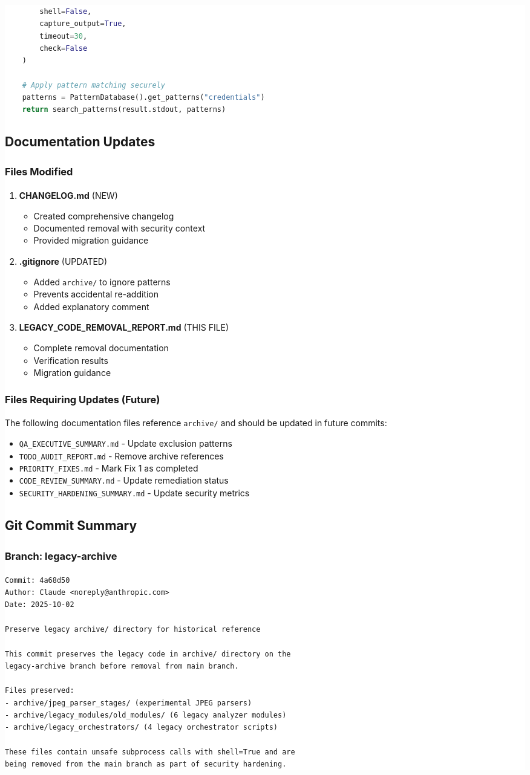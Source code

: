 ```python
        shell=False,
        capture_output=True,
        timeout=30,
        check=False
    )

    # Apply pattern matching securely
    patterns = PatternDatabase().get_patterns("credentials")
    return search_patterns(result.stdout, patterns)
```

## Documentation Updates

### Files Modified

1. **CHANGELOG.md** (NEW)
   - Created comprehensive changelog
   - Documented removal with security context
   - Provided migration guidance

2. **.gitignore** (UPDATED)
   - Added `archive/` to ignore patterns
   - Prevents accidental re-addition
   - Added explanatory comment

3. **LEGACY_CODE_REMOVAL_REPORT.md** (THIS FILE)
   - Complete removal documentation
   - Verification results
   - Migration guidance

### Files Requiring Updates (Future)

The following documentation files reference `archive/` and should be updated in future commits:

- `QA_EXECUTIVE_SUMMARY.md` - Update exclusion patterns
- `TODO_AUDIT_REPORT.md` - Remove archive references
- `PRIORITY_FIXES.md` - Mark Fix 1 as completed
- `CODE_REVIEW_SUMMARY.md` - Update remediation status
- `SECURITY_HARDENING_SUMMARY.md` - Update security metrics

## Git Commit Summary

### Branch: legacy-archive
```
Commit: 4a68d50
Author: Claude <noreply@anthropic.com>
Date: 2025-10-02

Preserve legacy archive/ directory for historical reference

This commit preserves the legacy code in archive/ directory on the
legacy-archive branch before removal from main branch.

Files preserved:
- archive/jpeg_parser_stages/ (experimental JPEG parsers)
- archive/legacy_modules/old_modules/ (6 legacy analyzer modules)
- archive/legacy_orchestrators/ (4 legacy orchestrator scripts)

These files contain unsafe subprocess calls with shell=True and are
being removed from the main branch as part of security hardening.
```
